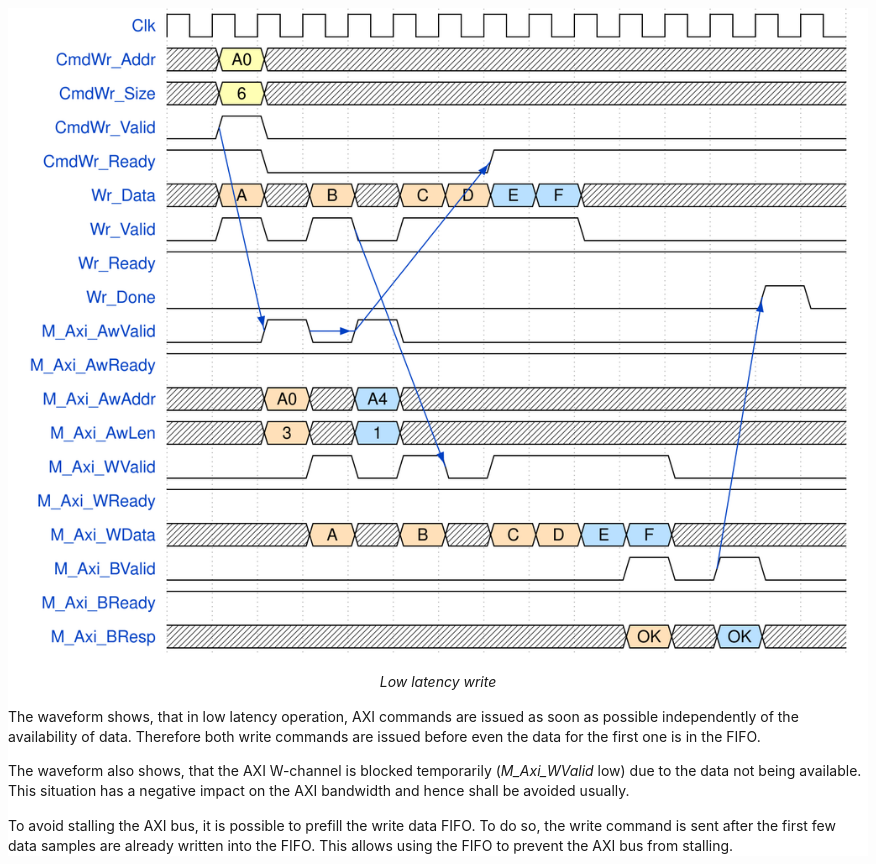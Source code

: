 ![High-Latency Write - 2](./master/simple_write_lolatency.svg)

<p align=center> <i> Low latency write </i></\p>

The waveform shows, that in low latency operation, AXI commands are issued as soon as possible independently of the availability of data. Therefore both write commands are issued before even the data for the first one is in the FIFO.

The waveform also shows, that the AXI W-channel is blocked temporarily (*M\_Axi\_WValid* low) due to the data not being available. This situation has a negative impact on the AXI bandwidth and hence shall be avoided usually.

To avoid stalling the AXI bus, it is possible to prefill the write data FIFO. To do so, the write command is sent after the first few data samples are already written into the FIFO. This allows using the FIFO to prevent the AXI bus from stalling.


